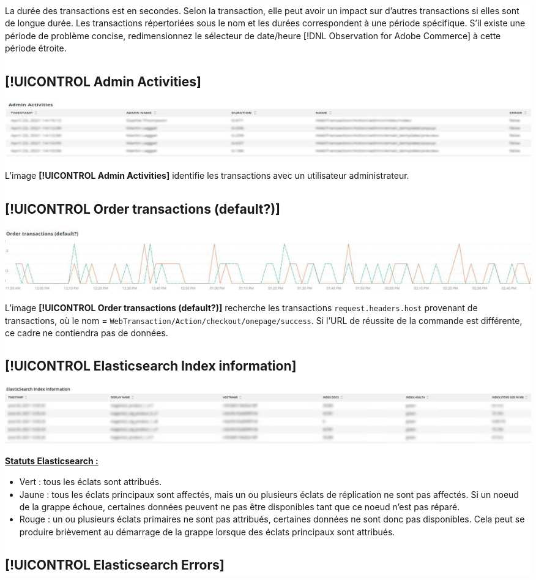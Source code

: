 La durée des transactions est en secondes. Selon la transaction, elle peut avoir un impact sur d’autres transactions si elles sont de longue durée. Les transactions répertoriées sous le nom et les durées correspondent à une période spécifique. S’il existe une période de problème concise, redimensionnez le sélecteur de date/heure [!DNL Observation for Adobe Commerce] à cette période étroite.

## [!UICONTROL Admin Activities]

![activités d’administration](../../assets/tools/admin-activities.jpg)

L’image **[!UICONTROL Admin Activities]** identifie les transactions avec un utilisateur administrateur.

## [!UICONTROL Order transactions (default?)]

![Commande des transactions par défaut](../../assets/tools/order-transactions-default.jpg)

L’image **[!UICONTROL Order transactions (default?)]** recherche les transactions `request.headers.host` provenant de transactions, où le nom = `WebTransaction/Action/checkout/onepage/success`. Si l’URL de réussite de la commande est différente, ce cadre ne contiendra pas de données.

## [!UICONTROL Elasticsearch Index information]

![Informations sur l’index de recherche élasticale](../../assets/tools/elasticsearch-tab-elasticsearch-index-information-image-1.jpg)

**[Statuts Elasticsearch :](https://www.elastic.co/guide/en/elasticsearch/reference/current/cluster-health.html)**

* Vert : tous les éclats sont attribués.
* Jaune : tous les éclats principaux sont affectés, mais un ou plusieurs éclats de réplication ne sont pas affectés. Si un noeud de la grappe échoue, certaines données peuvent ne pas être disponibles tant que ce noeud n’est pas réparé.
* Rouge : un ou plusieurs éclats primaires ne sont pas attribués, certaines données ne sont donc pas disponibles. Cela peut se produire brièvement au démarrage de la grappe lorsque des éclats principaux sont attribués.

## [!UICONTROL Elasticsearch Errors]
